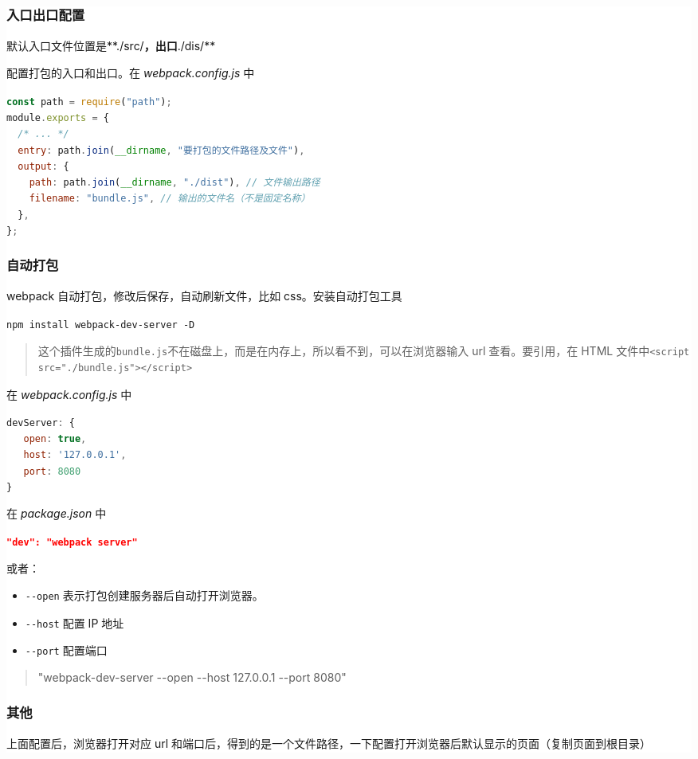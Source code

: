 ### 入口出口配置

默认入口文件位置是**./src/**，出口**./dis/**

配置打包的入口和出口。在 _webpack.config.js_ 中

```javascript
const path = require("path");
module.exports = {
  /* ... */
  entry: path.join(__dirname, "要打包的文件路径及文件"),
  output: {
    path: path.join(__dirname, "./dist"), // 文件输出路径
    filename: "bundle.js", // 输出的文件名（不是固定名称）
  },
};
```

### 自动打包

webpack 自动打包，修改后保存，自动刷新文件，比如 css。安装自动打包工具

```shell
npm install webpack-dev-server -D
```

> 这个插件生成的`bundle.js`不在磁盘上，而是在内存上，所以看不到，可以在浏览器输入 url 查看。要引用，在 HTML 文件中`<script src="./bundle.js"></script>`

在 _webpack.config.js_ 中

```javascript
devServer: {
   open: true,
   host: '127.0.0.1',
   port: 8080
}
```

在 _package.json_ 中

```json
"dev": "webpack server"
```

或者：

- `--open` 表示打包创建服务器后自动打开浏览器。

- `--host` 配置 IP 地址

- `--port` 配置端口

> "webpack-dev-server --open --host 127.0.0.1 --port 8080"

### 其他

上面配置后，浏览器打开对应 url 和端口后，得到的是一个文件路径，一下配置打开浏览器后默认显示的页面（复制页面到根目录）
